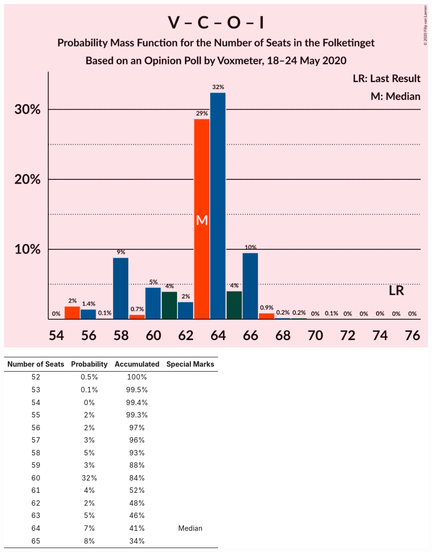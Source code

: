 ![Graph with seats probability mass function not yet produced](2020-05-24-Voxmeter-coalitions-seats-pmf-v–c–o–i.png "Seats Probability Mass Function")

| Number of Seats | Probability | Accumulated | Special Marks |
|:---------------:|:-----------:|:-----------:|:-------------:|
| 52 | 0.5% | 100% |  |
| 53 | 0.1% | 99.5% |  |
| 54 | 0% | 99.4% |  |
| 55 | 2% | 99.3% |  |
| 56 | 2% | 97% |  |
| 57 | 3% | 96% |  |
| 58 | 5% | 93% |  |
| 59 | 3% | 88% |  |
| 60 | 32% | 84% |  |
| 61 | 4% | 52% |  |
| 62 | 2% | 48% |  |
| 63 | 5% | 46% |  |
| 64 | 7% | 41% | Median |
| 65 | 8% | 34% |  |